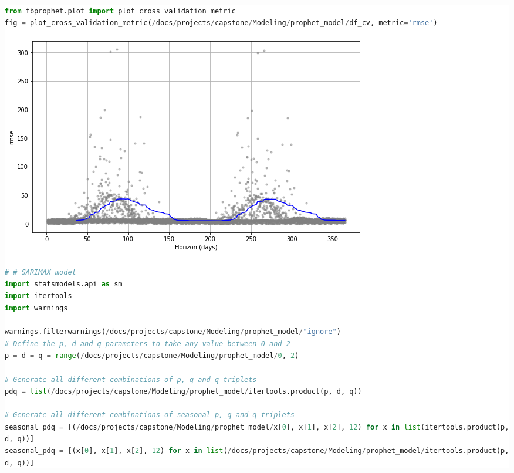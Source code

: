 </div>




```python
from fbprophet.plot import plot_cross_validation_metric
fig = plot_cross_validation_metric(/docs/projects/capstone/Modeling/prophet_model/df_cv, metric='rmse')


```


    
![png](/docs/projects/capstone/Modeling/prophet_model/prophet%20model_files/prophet%20model_13_0.png)
    



```python
# # SARIMAX model
import statsmodels.api as sm
import itertools
import warnings

warnings.filterwarnings(/docs/projects/capstone/Modeling/prophet_model/"ignore") 
# Define the p, d and q parameters to take any value between 0 and 2
p = d = q = range(/docs/projects/capstone/Modeling/prophet_model/0, 2)

# Generate all different combinations of p, q and q triplets
pdq = list(/docs/projects/capstone/Modeling/prophet_model/itertools.product(p, d, q))

# Generate all different combinations of seasonal p, q and q triplets
seasonal_pdq = [(/docs/projects/capstone/Modeling/prophet_model/x[0], x[1], x[2], 12) for x in list(itertools.product(p, d, q))]
seasonal_pdq = [(x[0], x[1], x[2], 12) for x in list(/docs/projects/capstone/Modeling/prophet_model/itertools.product(p, d, q))]


```
